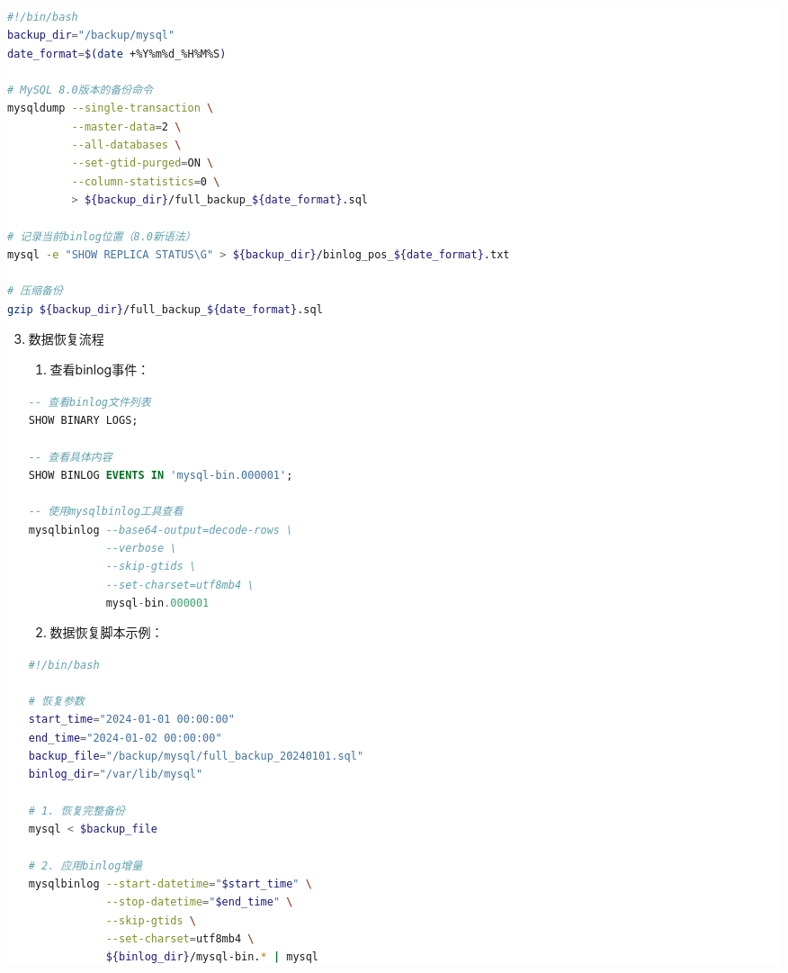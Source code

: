 ```bash
#!/bin/bash
backup_dir="/backup/mysql"
date_format=$(date +%Y%m%d_%H%M%S)

# MySQL 8.0版本的备份命令
mysqldump --single-transaction \
          --master-data=2 \
          --all-databases \
          --set-gtid-purged=ON \
          --column-statistics=0 \
          > ${backup_dir}/full_backup_${date_format}.sql

# 记录当前binlog位置（8.0新语法）
mysql -e "SHOW REPLICA STATUS\G" > ${backup_dir}/binlog_pos_${date_format}.txt

# 压缩备份
gzip ${backup_dir}/full_backup_${date_format}.sql
```

3. 数据恢复流程

   1. 查看binlog事件：

   ```sql
   -- 查看binlog文件列表
   SHOW BINARY LOGS;

   -- 查看具体内容
   SHOW BINLOG EVENTS IN 'mysql-bin.000001';

   -- 使用mysqlbinlog工具查看
   mysqlbinlog --base64-output=decode-rows \
               --verbose \
               --skip-gtids \
               --set-charset=utf8mb4 \
               mysql-bin.000001
   ```

   2. 数据恢复脚本示例：

   ```bash
   #!/bin/bash

   # 恢复参数
   start_time="2024-01-01 00:00:00"
   end_time="2024-01-02 00:00:00"
   backup_file="/backup/mysql/full_backup_20240101.sql"
   binlog_dir="/var/lib/mysql"

   # 1. 恢复完整备份
   mysql < $backup_file

   # 2. 应用binlog增量
   mysqlbinlog --start-datetime="$start_time" \
               --stop-datetime="$end_time" \
               --skip-gtids \
               --set-charset=utf8mb4 \
               ${binlog_dir}/mysql-bin.* | mysql
   ```
